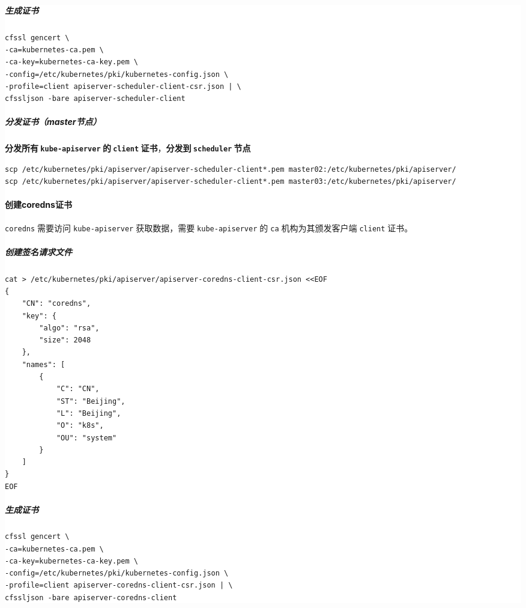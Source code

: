 ##### 生成证书

```shell
cfssl gencert \
-ca=kubernetes-ca.pem \
-ca-key=kubernetes-ca-key.pem \
-config=/etc/kubernetes/pki/kubernetes-config.json \
-profile=client apiserver-scheduler-client-csr.json | \
cfssljson -bare apiserver-scheduler-client
```

##### 分发证书（master节点）

**分发所有 `kube-apiserver` 的 `client` 证书**，**分发到 `scheduler` 节点**

```shell
scp /etc/kubernetes/pki/apiserver/apiserver-scheduler-client*.pem master02:/etc/kubernetes/pki/apiserver/ 
scp /etc/kubernetes/pki/apiserver/apiserver-scheduler-client*.pem master03:/etc/kubernetes/pki/apiserver/ 
```



#### 创建coredns证书

`coredns` 需要访问 `kube-apiserver` 获取数据，需要 `kube-apiserver` 的 `ca` 机构为其颁发客户端 `client` 证书。

##### 创建签名请求文件

```shell
cat > /etc/kubernetes/pki/apiserver/apiserver-coredns-client-csr.json <<EOF
{
    "CN": "coredns",
    "key": {
        "algo": "rsa",
        "size": 2048
    },
    "names": [
        {
            "C": "CN",
            "ST": "Beijing",
            "L": "Beijing",
            "O": "k8s",
            "OU": "system"
        }
    ]
}
EOF
```

##### 生成证书

```shell
cfssl gencert \
-ca=kubernetes-ca.pem \
-ca-key=kubernetes-ca-key.pem \
-config=/etc/kubernetes/pki/kubernetes-config.json \
-profile=client apiserver-coredns-client-csr.json | \
cfssljson -bare apiserver-coredns-client 
```
